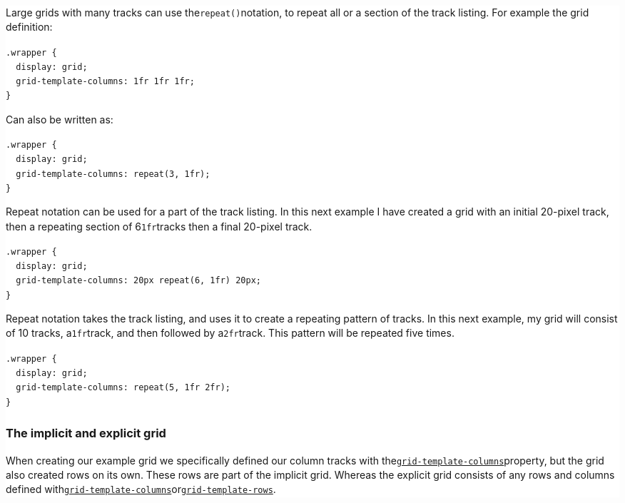 
Large grids with many tracks can use the`repeat()`notation, to repeat all or a section of the track listing. For example the grid definition:


```
.wrapper {
  display: grid;
  grid-template-columns: 1fr 1fr 1fr;
}
```


Can also be written as:


```
.wrapper {
  display: grid;
  grid-template-columns: repeat(3, 1fr);
}
```


Repeat notation can be used for a part of the track listing. In this next example I have created a grid with an initial 20-pixel track, then a repeating section of 6`1fr`tracks then a final 20-pixel track.


```
.wrapper {
  display: grid;
  grid-template-columns: 20px repeat(6, 1fr) 20px;
}
```


Repeat notation takes the track listing, and uses it to create a repeating pattern of tracks. In this next example, my grid will consist of 10 tracks, a`1fr`track, and then followed by a`2fr`track. This pattern will be repeated five times.


```
.wrapper {
  display: grid;
  grid-template-columns: repeat(5, 1fr 2fr);
}
```

### The implicit and explicit grid<a name="The_implicit_and_explicit_grid"></a>


When creating our example grid we specifically defined our column tracks with the[`grid-template-columns`](%30346 "The grid-template-columns CSS property defines the line names and track sizing functions of the grid columns.")property, but the grid also created rows on its own. These rows are part of the implicit grid. Whereas the explicit grid consists of any rows and columns defined with[`grid-template-columns`](%30346 "The grid-template-columns CSS property defines the line names and track sizing functions of the grid columns.")or[`grid-template-rows`](%30370 "The grid-template-rows CSS property defines the line names and track sizing functions of the grid rows.").
